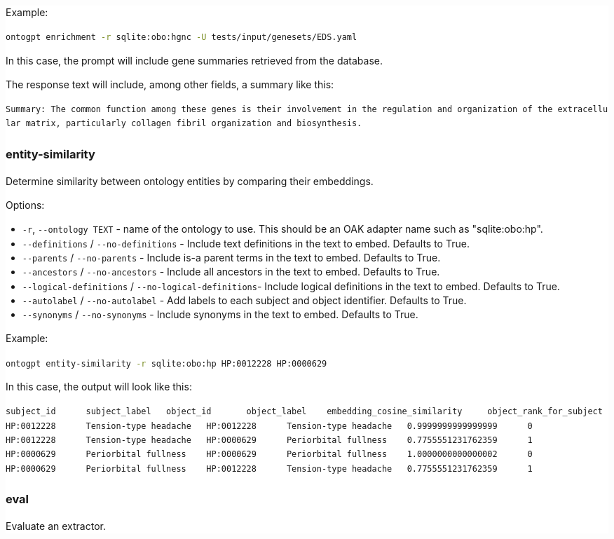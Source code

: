 Example:

```bash
ontogpt enrichment -r sqlite:obo:hgnc -U tests/input/genesets/EDS.yaml
```

In this case, the prompt will include gene summaries retrieved from the database.

The response text will include, among other fields, a summary like this:

```text
Summary: The common function among these genes is their involvement in the regulation and organization of the extracellular matrix, particularly collagen fibril organization and biosynthesis.
```

### entity-similarity

Determine similarity between ontology entities by comparing their embeddings.

Options:

* `-r`, `--ontology TEXT` - name of the ontology to use. This should be an OAK adapter name such as "sqlite:obo:hp".
* `--definitions` / `--no-definitions` - Include text definitions in the text to embed. Defaults to True.
* `--parents` / `--no-parents` - Include is-a parent terms in the text to embed. Defaults to True.
* `--ancestors` / `--no-ancestors` - Include all ancestors in the text to embed. Defaults to True.
* `--logical-definitions` / `--no-logical-definitions`- Include logical definitions in the text to embed. Defaults to True.
* `--autolabel` / `--no-autolabel` - Add labels to each subject and object identifier. Defaults to True.
* `--synonyms` / `--no-synonyms` - Include synonyms in the text to embed. Defaults to True.

Example:

```bash
ontogpt entity-similarity -r sqlite:obo:hp HP:0012228 HP:0000629
```

In this case, the output will look like this:

```text
subject_id      subject_label   object_id       object_label    embedding_cosine_similarity     object_rank_for_subject
HP:0012228      Tension-type headache   HP:0012228      Tension-type headache   0.9999999999999999      0
HP:0012228      Tension-type headache   HP:0000629      Periorbital fullness    0.7755551231762359      1
HP:0000629      Periorbital fullness    HP:0000629      Periorbital fullness    1.0000000000000002      0
HP:0000629      Periorbital fullness    HP:0012228      Tension-type headache   0.7755551231762359      1
```

### eval

Evaluate an extractor.
